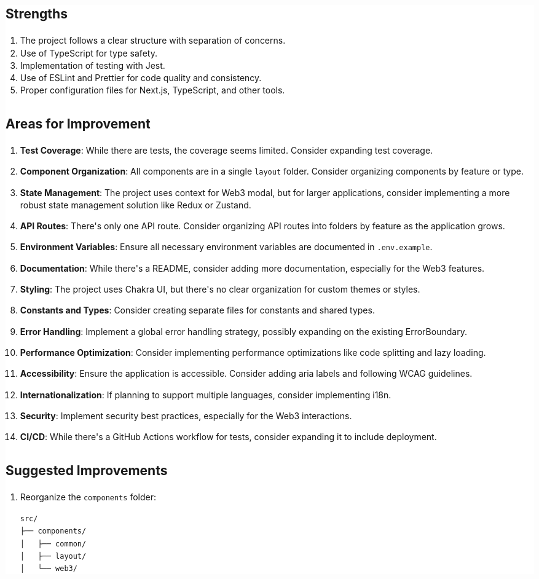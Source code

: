 ## Strengths

1. The project follows a clear structure with separation of concerns.
2. Use of TypeScript for type safety.
3. Implementation of testing with Jest.
4. Use of ESLint and Prettier for code quality and consistency.
5. Proper configuration files for Next.js, TypeScript, and other tools.

## Areas for Improvement

1. **Test Coverage**: While there are tests, the coverage seems limited. Consider expanding test coverage.

2. **Component Organization**: All components are in a single `layout` folder. Consider organizing components by feature or type.

3. **State Management**: The project uses context for Web3 modal, but for larger applications, consider implementing a more robust state management solution like Redux or Zustand.

4. **API Routes**: There's only one API route. Consider organizing API routes into folders by feature as the application grows.

5. **Environment Variables**: Ensure all necessary environment variables are documented in `.env.example`.

6. **Documentation**: While there's a README, consider adding more documentation, especially for the Web3 features.

7. **Styling**: The project uses Chakra UI, but there's no clear organization for custom themes or styles.

8. **Constants and Types**: Consider creating separate files for constants and shared types.

9. **Error Handling**: Implement a global error handling strategy, possibly expanding on the existing ErrorBoundary.

10. **Performance Optimization**: Consider implementing performance optimizations like code splitting and lazy loading.

11. **Accessibility**: Ensure the application is accessible. Consider adding aria labels and following WCAG guidelines.

12. **Internationalization**: If planning to support multiple languages, consider implementing i18n.

13. **Security**: Implement security best practices, especially for the Web3 interactions.

14. **CI/CD**: While there's a GitHub Actions workflow for tests, consider expanding it to include deployment.

## Suggested Improvements

1. Reorganize the `components` folder:

   ```
   src/
   ├── components/
   │   ├── common/
   │   ├── layout/
   │   └── web3/
   ```
